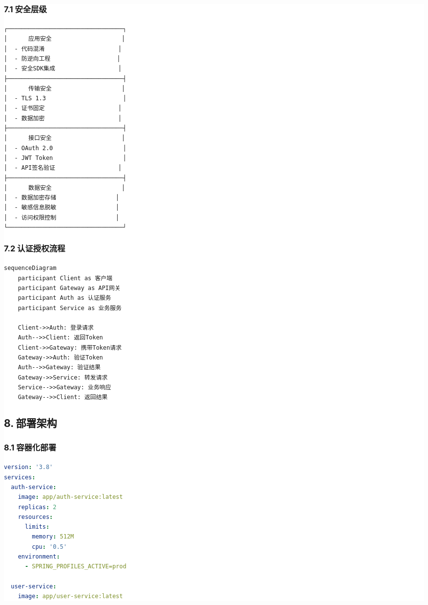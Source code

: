 ### 7.1 安全层级

```
┌─────────────────────────────────┐
│      应用安全                    │
│  - 代码混淆                     │
│  - 防逆向工程                   │
│  - 安全SDK集成                  │
├─────────────────────────────────┤
│      传输安全                    │
│  - TLS 1.3                      │
│  - 证书固定                     │
│  - 数据加密                     │
├─────────────────────────────────┤
│      接口安全                    │
│  - OAuth 2.0                    │
│  - JWT Token                    │
│  - API签名验证                  │
├─────────────────────────────────┤
│      数据安全                    │
│  - 数据加密存储                 │
│  - 敏感信息脱敏                 │
│  - 访问权限控制                 │
└─────────────────────────────────┘
```

### 7.2 认证授权流程

```mermaid
sequenceDiagram
    participant Client as 客户端
    participant Gateway as API网关
    participant Auth as 认证服务
    participant Service as 业务服务
    
    Client->>Auth: 登录请求
    Auth-->>Client: 返回Token
    Client->>Gateway: 携带Token请求
    Gateway->>Auth: 验证Token
    Auth-->>Gateway: 验证结果
    Gateway->>Service: 转发请求
    Service-->>Gateway: 业务响应
    Gateway-->>Client: 返回结果
```

## 8. 部署架构

### 8.1 容器化部署

```yaml
version: '3.8'
services:
  auth-service:
    image: app/auth-service:latest
    replicas: 2
    resources:
      limits:
        memory: 512M
        cpu: '0.5'
    environment:
      - SPRING_PROFILES_ACTIVE=prod
      
  user-service:
    image: app/user-service:latest
```
